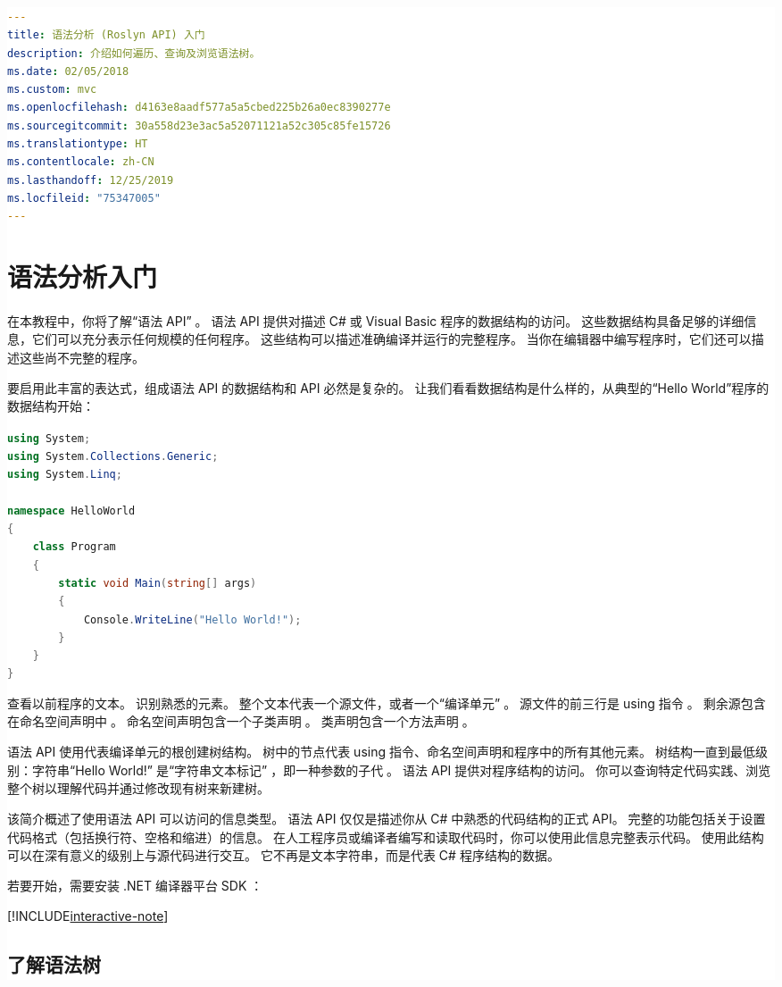 ```yaml
---
title: 语法分析 (Roslyn API) 入门
description: 介绍如何遍历、查询及浏览语法树。
ms.date: 02/05/2018
ms.custom: mvc
ms.openlocfilehash: d4163e8aadf577a5a5cbed225b26a0ec8390277e
ms.sourcegitcommit: 30a558d23e3ac5a52071121a52c305c85fe15726
ms.translationtype: HT
ms.contentlocale: zh-CN
ms.lasthandoff: 12/25/2019
ms.locfileid: "75347005"
---
```

# <a name="get-started-with-syntax-analysis"></a>语法分析入门

在本教程中，你将了解“语法 API”  。 语法 API 提供对描述 C# 或 Visual Basic 程序的数据结构的访问。 这些数据结构具备足够的详细信息，它们可以充分表示任何规模的任何程序。 这些结构可以描述准确编译并运行的完整程序。 当你在编辑器中编写程序时，它们还可以描述这些尚不完整的程序。

要启用此丰富的表达式，组成语法 API 的数据结构和 API 必然是复杂的。 让我们看看数据结构是什么样的，从典型的“Hello World”程序的数据结构开始：

```csharp
using System;
using System.Collections.Generic;
using System.Linq;

namespace HelloWorld
{
    class Program
    {
        static void Main(string[] args)
        {
            Console.WriteLine("Hello World!");
        }
    }
}
```

查看以前程序的文本。 识别熟悉的元素。 整个文本代表一个源文件，或者一个“编译单元”  。 源文件的前三行是 using 指令  。 剩余源包含在命名空间声明中  。 命名空间声明包含一个子类声明  。 类声明包含一个方法声明  。

语法 API 使用代表编译单元的根创建树结构。 树中的节点代表 using 指令、命名空间声明和程序中的所有其他元素。 树结构一直到最低级别：字符串“Hello World!” 是“字符串文本标记”  ，即一种参数的子代  。 语法 API 提供对程序结构的访问。 你可以查询特定代码实践、浏览整个树以理解代码并通过修改现有树来新建树。

该简介概述了使用语法 API 可以访问的信息类型。 语法 API 仅仅是描述你从 C# 中熟悉的代码结构的正式 API。 完整的功能包括关于设置代码格式（包括换行符、空格和缩进）的信息。 在人工程序员或编译者编写和读取代码时，你可以使用此信息完整表示代码。 使用此结构可以在深有意义的级别上与源代码进行交互。 它不再是文本字符串，而是代表 C# 程序结构的数据。

若要开始，需要安装 .NET 编译器平台 SDK  ：

[!INCLUDE[interactive-note](~/includes/roslyn-installation.md)]

## <a name="understanding-syntax-trees"></a>了解语法树
